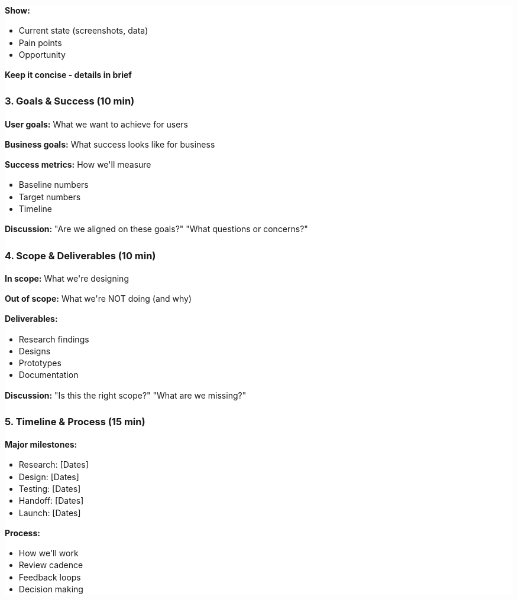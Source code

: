 **Show:**
- Current state (screenshots, data)
- Pain points
- Opportunity

**Keep it concise - details in brief**

### 3. Goals & Success (10 min)

**User goals:**
What we want to achieve for users

**Business goals:**
What success looks like for business

**Success metrics:**
How we'll measure
- Baseline numbers
- Target numbers
- Timeline

**Discussion:**
"Are we aligned on these goals?"
"What questions or concerns?"

### 4. Scope & Deliverables (10 min)

**In scope:**
What we're designing

**Out of scope:**
What we're NOT doing (and why)

**Deliverables:**
- Research findings
- Designs
- Prototypes
- Documentation

**Discussion:**
"Is this the right scope?"
"What are we missing?"

### 5. Timeline & Process (15 min)

**Major milestones:**
- Research: [Dates]
- Design: [Dates]
- Testing: [Dates]
- Handoff: [Dates]
- Launch: [Dates]

**Process:**
- How we'll work
- Review cadence
- Feedback loops
- Decision making
